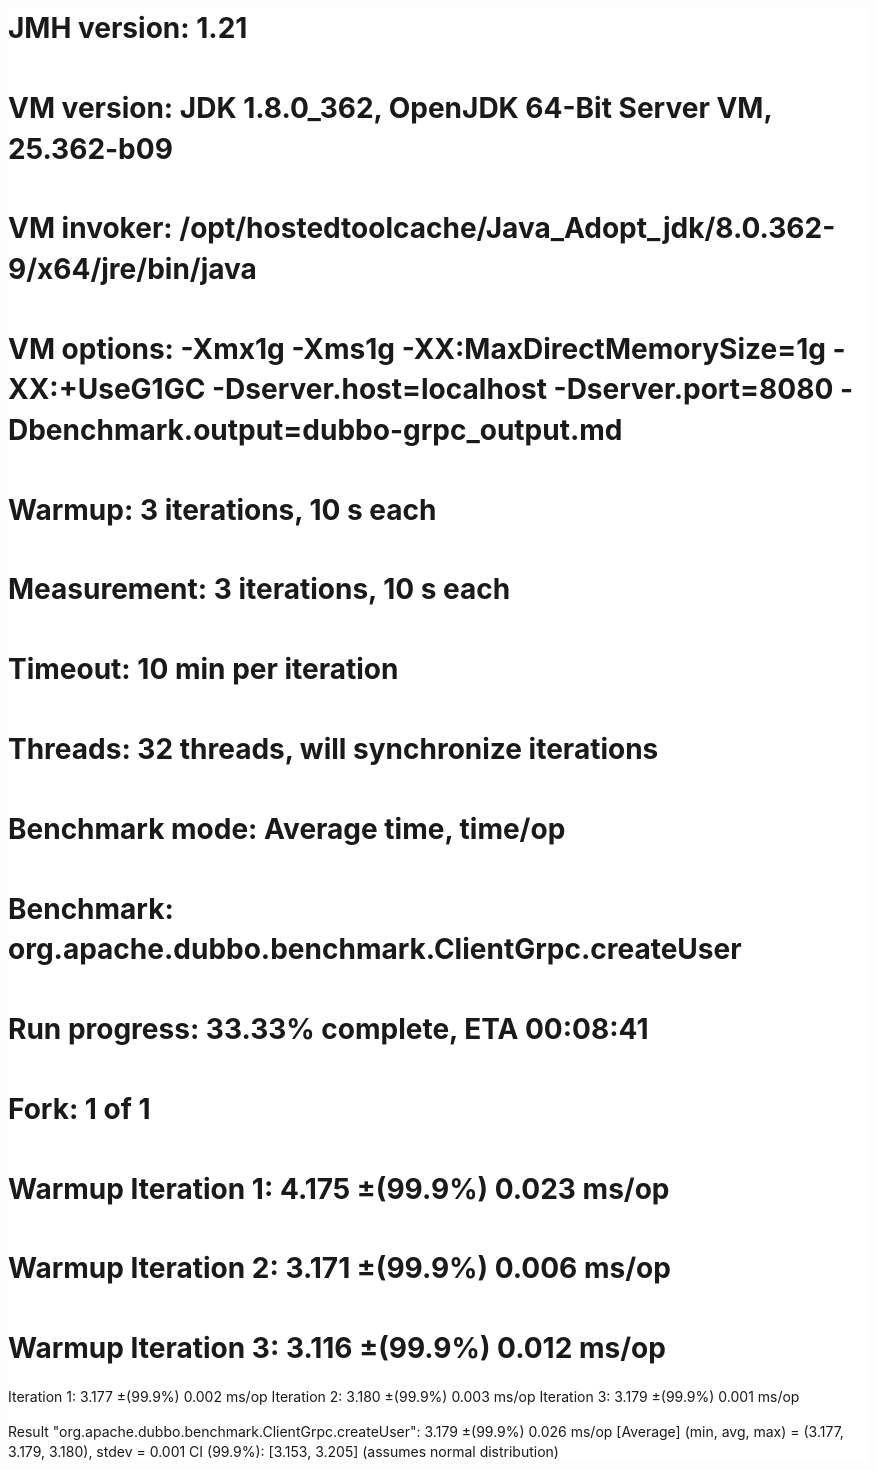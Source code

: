 
# JMH version: 1.21
# VM version: JDK 1.8.0_362, OpenJDK 64-Bit Server VM, 25.362-b09
# VM invoker: /opt/hostedtoolcache/Java_Adopt_jdk/8.0.362-9/x64/jre/bin/java
# VM options: -Xmx1g -Xms1g -XX:MaxDirectMemorySize=1g -XX:+UseG1GC -Dserver.host=localhost -Dserver.port=8080 -Dbenchmark.output=dubbo-grpc_output.md
# Warmup: 3 iterations, 10 s each
# Measurement: 3 iterations, 10 s each
# Timeout: 10 min per iteration
# Threads: 32 threads, will synchronize iterations
# Benchmark mode: Average time, time/op
# Benchmark: org.apache.dubbo.benchmark.ClientGrpc.createUser

# Run progress: 33.33% complete, ETA 00:08:41
# Fork: 1 of 1
# Warmup Iteration   1: 4.175 ±(99.9%) 0.023 ms/op
# Warmup Iteration   2: 3.171 ±(99.9%) 0.006 ms/op
# Warmup Iteration   3: 3.116 ±(99.9%) 0.012 ms/op
Iteration   1: 3.177 ±(99.9%) 0.002 ms/op
Iteration   2: 3.180 ±(99.9%) 0.003 ms/op
Iteration   3: 3.179 ±(99.9%) 0.001 ms/op


Result "org.apache.dubbo.benchmark.ClientGrpc.createUser":
  3.179 ±(99.9%) 0.026 ms/op [Average]
  (min, avg, max) = (3.177, 3.179, 3.180), stdev = 0.001
  CI (99.9%): [3.153, 3.205] (assumes normal distribution)
